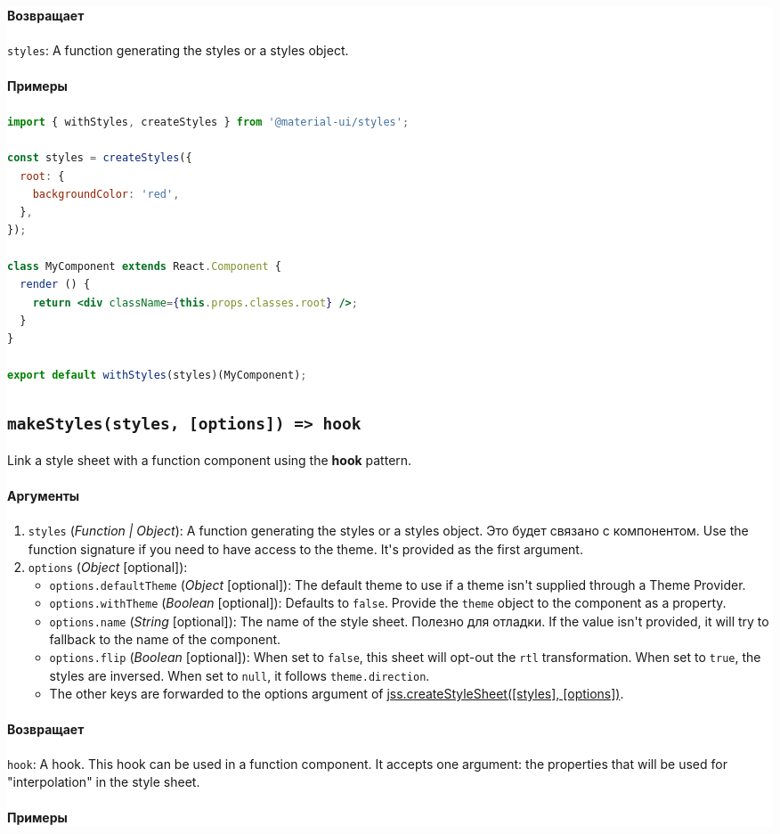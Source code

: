 #### Возвращает

`styles`: A function generating the styles or a styles object.

#### Примеры

```jsx
import { withStyles, createStyles } from '@material-ui/styles';

const styles = createStyles({
  root: {
    backgroundColor: 'red',
  },
});

class MyComponent extends React.Component {
  render () {
    return <div className={this.props.classes.root} />;
  }
}

export default withStyles(styles)(MyComponent);
```

## `makeStyles(styles, [options]) => hook`

Link a style sheet with a function component using the **hook** pattern.

#### Аргументы

1. `styles` (*Function | Object*): A function generating the styles or a styles object. Это будет связано с компонентом. Use the function signature if you need to have access to the theme. It's provided as the first argument.
2. `options` (*Object* [optional]): 
    - `options.defaultTheme` (*Object* [optional]): The default theme to use if a theme isn't supplied through a Theme Provider.
    - `options.withTheme` (*Boolean* [optional]): Defaults to `false`. Provide the `theme` object to the component as a property.
    - `options.name` (*String* [optional]): The name of the style sheet. Полезно для отладки. If the value isn't provided, it will try to fallback to the name of the component.
    - `options.flip` (*Boolean* [optional]): When set to `false`, this sheet will opt-out the `rtl` transformation. When set to `true`, the styles are inversed. When set to `null`, it follows `theme.direction`.
    - The other keys are forwarded to the options argument of [jss.createStyleSheet([styles], [options])](http://cssinjs.org/jss-api/#create-style-sheet).

#### Возвращает

`hook`: A hook. This hook can be used in a function component. It accepts one argument: the properties that will be used for "interpolation" in the style sheet.

#### Примеры

